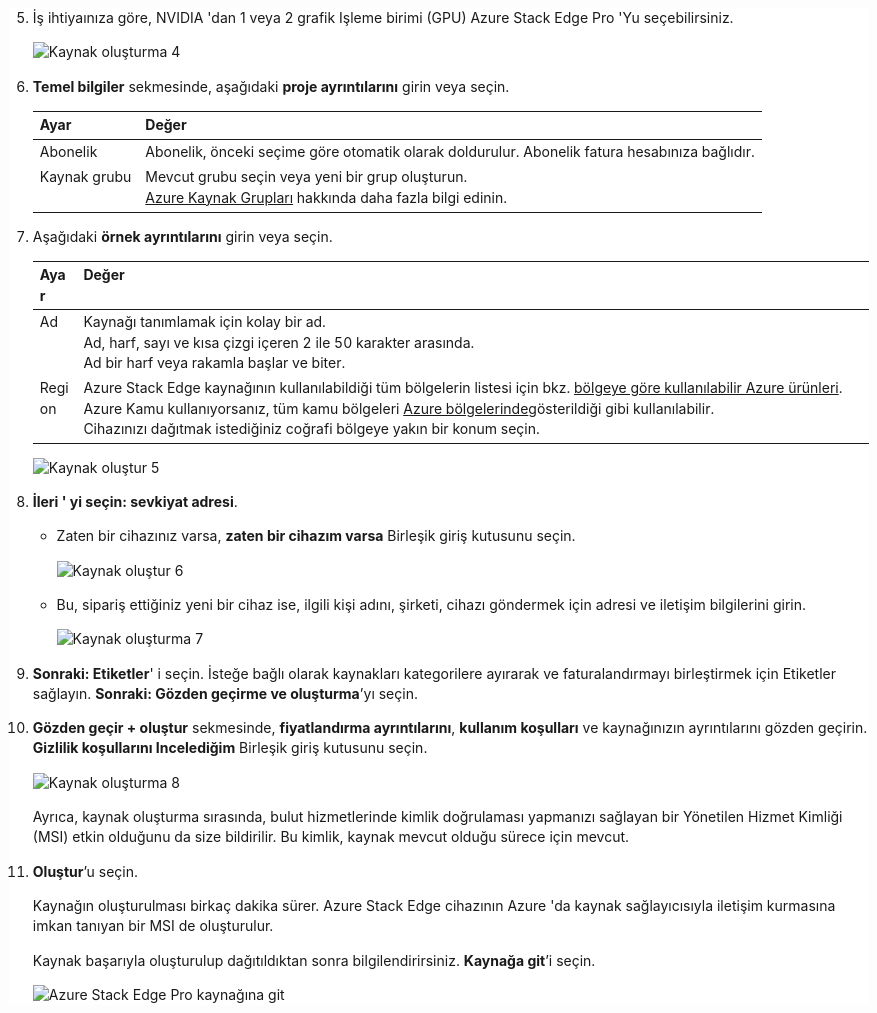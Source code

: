 5. İş ihtiyaınıza göre, NVIDIA 'dan 1 veya 2 grafik Işleme birimi (GPU) Azure Stack Edge Pro 'Yu seçebilirsiniz. 

    ![Kaynak oluşturma 4](media/azure-stack-edge-gpu-deploy-prep/create-resource-4.png)

6. **Temel bilgiler** sekmesinde, aşağıdaki **proje ayrıntılarını** girin veya seçin.
    
    |Ayar  |Değer  |
    |---------|---------|
    |Abonelik    |Abonelik, önceki seçime göre otomatik olarak doldurulur. Abonelik fatura hesabınıza bağlıdır. |
    |Kaynak grubu  |Mevcut grubu seçin veya yeni bir grup oluşturun.<br>[Azure Kaynak Grupları](../azure-resource-manager/management/overview.md) hakkında daha fazla bilgi edinin.     |

7. Aşağıdaki **örnek ayrıntılarını** girin veya seçin.

    |Ayar  |Değer  |
    |---------|---------|
    |Ad   | Kaynağı tanımlamak için kolay bir ad.<br>Ad, harf, sayı ve kısa çizgi içeren 2 ile 50 karakter arasında.<br> Ad bir harf veya rakamla başlar ve biter.        |
    |Region     |Azure Stack Edge kaynağının kullanılabildiği tüm bölgelerin listesi için bkz. [bölgeye göre kullanılabilir Azure ürünleri](https://azure.microsoft.com/global-infrastructure/services/?products=databox&regions=all). Azure Kamu kullanıyorsanız, tüm kamu bölgeleri [Azure bölgelerinde](https://azure.microsoft.com/global-infrastructure/regions/)gösterildiği gibi kullanılabilir.<br> Cihazınızı dağıtmak istediğiniz coğrafi bölgeye yakın bir konum seçin.|

    ![Kaynak oluştur 5](media/azure-stack-edge-gpu-deploy-prep/create-resource-5.png)

8. **İleri ' yi seçin: sevkiyat adresi**.

    - Zaten bir cihazınız varsa, **zaten bir cihazım varsa** Birleşik giriş kutusunu seçin.

        ![Kaynak oluştur 6](media/azure-stack-edge-gpu-deploy-prep/create-resource-6.png)

    - Bu, sipariş ettiğiniz yeni bir cihaz ise, ilgili kişi adını, şirketi, cihazı göndermek için adresi ve iletişim bilgilerini girin.

        ![Kaynak oluşturma 7](media/azure-stack-edge-gpu-deploy-prep/create-resource-7.png)

9. **Sonraki: Etiketler**' i seçin. İsteğe bağlı olarak kaynakları kategorilere ayırarak ve faturalandırmayı birleştirmek için Etiketler sağlayın. **Sonraki: Gözden geçirme ve oluşturma**’yı seçin.

10. **Gözden geçir + oluştur** sekmesinde, **fiyatlandırma ayrıntılarını**, **kullanım koşulları** ve kaynağınızın ayrıntılarını gözden geçirin. **Gizlilik koşullarını Incelediğim** Birleşik giriş kutusunu seçin.

    ![Kaynak oluşturma 8](media/azure-stack-edge-gpu-deploy-prep/create-resource-8.png) 

    Ayrıca, kaynak oluşturma sırasında, bulut hizmetlerinde kimlik doğrulaması yapmanızı sağlayan bir Yönetilen Hizmet Kimliği (MSI) etkin olduğunu da size bildirilir. Bu kimlik, kaynak mevcut olduğu sürece için mevcut.

11. **Oluştur**’u seçin.

    Kaynağın oluşturulması birkaç dakika sürer. Azure Stack Edge cihazının Azure 'da kaynak sağlayıcısıyla iletişim kurmasına imkan tanıyan bir MSI de oluşturulur.

    Kaynak başarıyla oluşturulup dağıtıldıktan sonra bilgilendirirsiniz. **Kaynağa git**’i seçin.

    ![Azure Stack Edge Pro kaynağına git](media/azure-stack-edge-gpu-deploy-prep/azure-stack-edge-resource-1.png)
